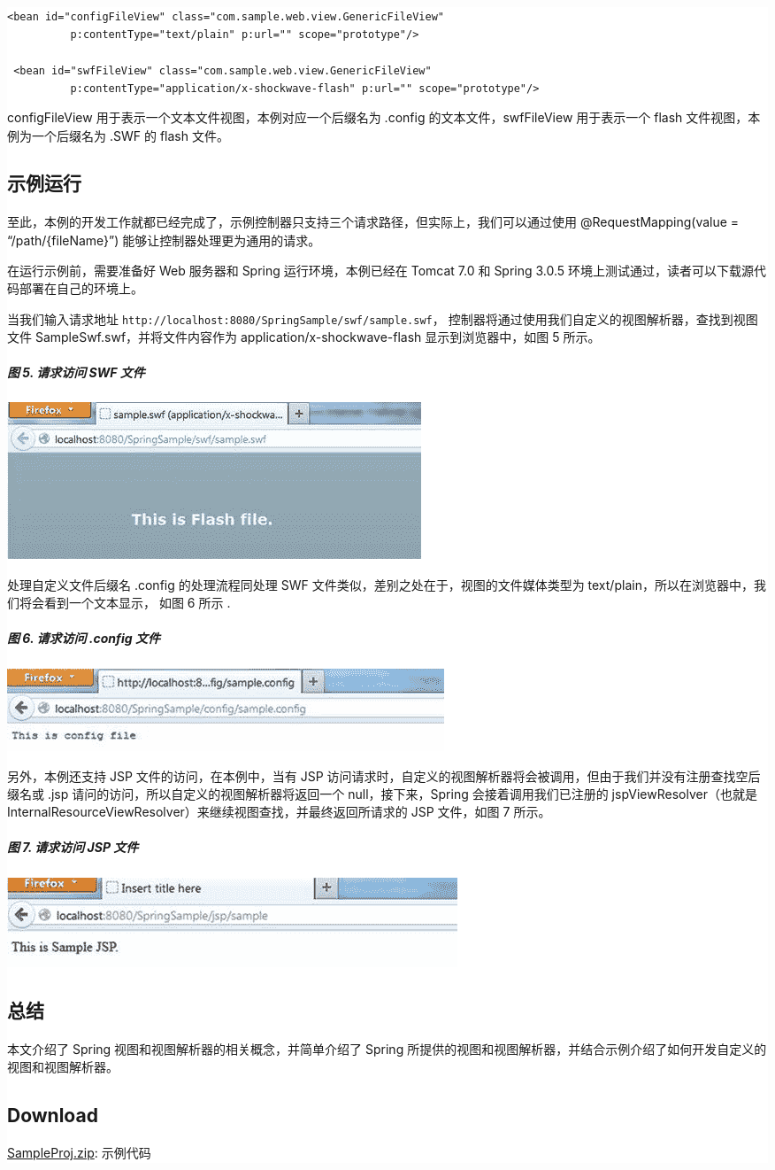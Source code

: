 ```
<bean id="configFileView" class="com.sample.web.view.GenericFileView"
          p:contentType="text/plain" p:url="" scope="prototype"/>

 <bean id="swfFileView" class="com.sample.web.view.GenericFileView"
          p:contentType="application/x-shockwave-flash" p:url="" scope="prototype"/> 
```

configFileView 用于表示一个文本文件视图，本例对应一个后缀名为 .config 的文本文件，swfFileView 用于表示一个 flash 文件视图，本例为一个后缀名为 .SWF 的 flash 文件。

## 示例运行

至此，本例的开发工作就都已经完成了，示例控制器只支持三个请求路径，但实际上，我们可以通过使用 @RequestMapping(value = “/path/{fileName}”) 能够让控制器处理更为通用的请求。

在运行示例前，需要准备好 Web 服务器和 Spring 运行环境，本例已经在 Tomcat 7.0 和 Spring 3.0.5 环境上测试通过，读者可以下载源代码部署在自己的环境上。

当我们输入请求地址 `http://localhost:8080/SpringSample/swf/sample.swf`， 控制器将通过使用我们自定义的视图解析器，查找到视图文件 SampleSwf.swf，并将文件内容作为 application/x-shockwave-flash 显示到浏览器中，如图 5 所示。

##### 图 5\. 请求访问 SWF 文件

![图 5\. 请求访问 SWF 文件](img/a21f84188455422f458ad597198a89e6.png)

处理自定义文件后缀名 .config 的处理流程同处理 SWF 文件类似，差别之处在于，视图的文件媒体类型为 text/plain，所以在浏览器中，我们将会看到一个文本显示， 如图 6 所示 .

##### 图 6\. 请求访问 .config 文件

![图 6\. 请求访问 .config 文件](img/5068af7981ebb7d4b27993522650fce4.png)

另外，本例还支持 JSP 文件的访问，在本例中，当有 JSP 访问请求时，自定义的视图解析器将会被调用，但由于我们并没有注册查找空后缀名或 .jsp 请问的访问，所以自定义的视图解析器将返回一个 null，接下来，Spring 会接着调用我们已注册的 jspViewResolver（也就是 InternalResourceViewResolver）来继续视图查找，并最终返回所请求的 JSP 文件，如图 7 所示。

##### 图 7\. 请求访问 JSP 文件

![图 7\. 请求访问 JSP 文件](img/b0123968ed17e4f2db1cf6515c0f863b.png)

## 总结

本文介绍了 Spring 视图和视图解析器的相关概念，并简单介绍了 Spring 所提供的视图和视图解析器，并结合示例介绍了如何开发自定义的视图和视图解析器。

## Download

[SampleProj.zip](http://www.ibm.com/developerworks/cn/java/j-lo-springview/SpringSample.zip): 示例代码